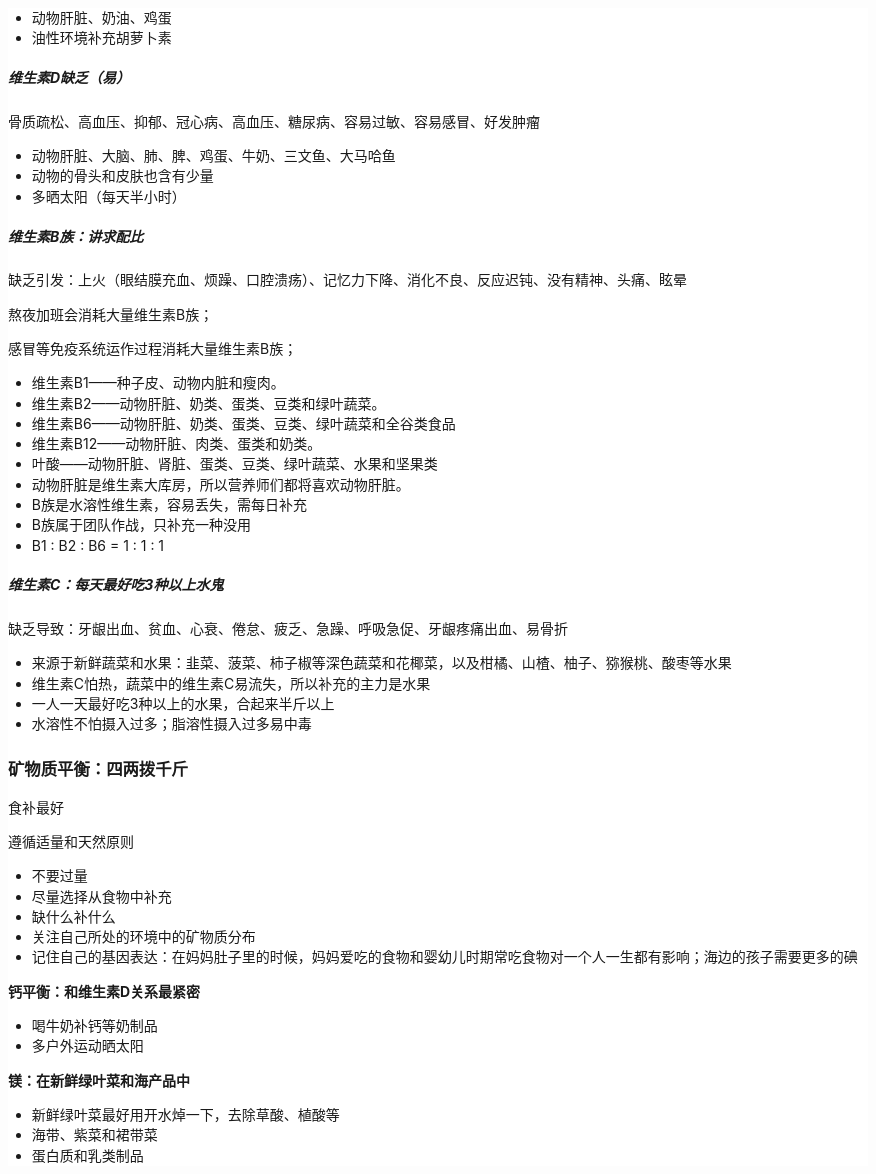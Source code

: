 - 动物肝脏、奶油、鸡蛋
- 油性环境补充胡萝卜素

##### 维生素D缺乏（易）

骨质疏松、高血压、抑郁、冠心病、高血压、糖尿病、容易过敏、容易感冒、好发肿瘤

- 动物肝脏、大脑、肺、脾、鸡蛋、牛奶、三文鱼、大马哈鱼
- 动物的骨头和皮肤也含有少量
- 多晒太阳（每天半小时）

##### 维生素B族：讲求配比

缺乏引发：上火（眼结膜充血、烦躁、口腔溃疡）、记忆力下降、消化不良、反应迟钝、没有精神、头痛、眩晕

熬夜加班会消耗大量维生素B族；

感冒等免疫系统运作过程消耗大量维生素B族；

- 维生素B1——种子皮、动物内脏和瘦肉。
- 维生素B2——动物肝脏、奶类、蛋类、豆类和绿叶蔬菜。
- 维生素B6——动物肝脏、奶类、蛋类、豆类、绿叶蔬菜和全谷类食品
- 维生素B12——动物肝脏、肉类、蛋类和奶类。
- 叶酸——动物肝脏、肾脏、蛋类、豆类、绿叶蔬菜、水果和坚果类
- 动物肝脏是维生素大库房，所以营养师们都将喜欢动物肝脏。
- B族是水溶性维生素，容易丢失，需每日补充
- B族属于团队作战，只补充一种没用
- B1 : B2 : B6 = 1 : 1 : 1

##### 维生素C：每天最好吃3种以上水鬼

缺乏导致：牙龈出血、贫血、心衰、倦怠、疲乏、急躁、呼吸急促、牙龈疼痛出血、易骨折

- 来源于新鲜蔬菜和水果：韭菜、菠菜、柿子椒等深色蔬菜和花椰菜，以及柑橘、山楂、柚子、猕猴桃、酸枣等水果
- 维生素C怕热，蔬菜中的维生素C易流失，所以补充的主力是水果
- 一人一天最好吃3种以上的水果，合起来半斤以上
- 水溶性不怕摄入过多；脂溶性摄入过多易中毒

### 矿物质平衡：四两拨千斤

食补最好

遵循适量和天然原则

- 不要过量
- 尽量选择从食物中补充
- 缺什么补什么
- 关注自己所处的环境中的矿物质分布
- 记住自己的基因表达：在妈妈肚子里的时候，妈妈爱吃的食物和婴幼儿时期常吃食物对一个人一生都有影响；海边的孩子需要更多的碘

**钙平衡：和维生素D关系最紧密**

- 喝牛奶补钙等奶制品
- 多户外运动晒太阳

**镁：在新鲜绿叶菜和海产品中**

- 新鲜绿叶菜最好用开水焯一下，去除草酸、植酸等
- 海带、紫菜和裙带菜
- 蛋白质和乳类制品
